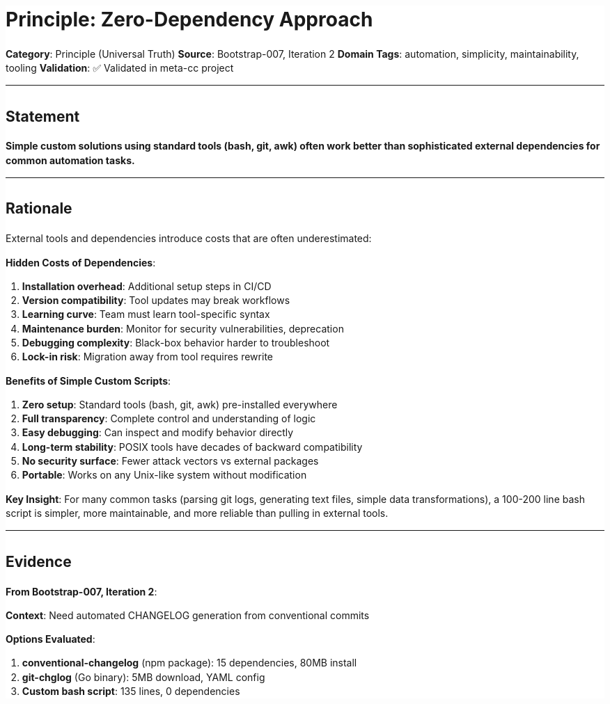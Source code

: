 # Principle: Zero-Dependency Approach

**Category**: Principle (Universal Truth)
**Source**: Bootstrap-007, Iteration 2
**Domain Tags**: automation, simplicity, maintainability, tooling
**Validation**: ✅ Validated in meta-cc project

---

## Statement

**Simple custom solutions using standard tools (bash, git, awk) often work better than sophisticated external dependencies for common automation tasks.**

---

## Rationale

External tools and dependencies introduce costs that are often underestimated:

**Hidden Costs of Dependencies**:
1. **Installation overhead**: Additional setup steps in CI/CD
2. **Version compatibility**: Tool updates may break workflows
3. **Learning curve**: Team must learn tool-specific syntax
4. **Maintenance burden**: Monitor for security vulnerabilities, deprecation
5. **Debugging complexity**: Black-box behavior harder to troubleshoot
6. **Lock-in risk**: Migration away from tool requires rewrite

**Benefits of Simple Custom Scripts**:
1. **Zero setup**: Standard tools (bash, git, awk) pre-installed everywhere
2. **Full transparency**: Complete control and understanding of logic
3. **Easy debugging**: Can inspect and modify behavior directly
4. **Long-term stability**: POSIX tools have decades of backward compatibility
5. **No security surface**: Fewer attack vectors vs external packages
6. **Portable**: Works on any Unix-like system without modification

**Key Insight**: For many common tasks (parsing git logs, generating text files, simple data transformations), a 100-200 line bash script is simpler, more maintainable, and more reliable than pulling in external tools.

---

## Evidence

**From Bootstrap-007, Iteration 2**:

**Context**: Need automated CHANGELOG generation from conventional commits

**Options Evaluated**:
1. **conventional-changelog** (npm package): 15 dependencies, 80MB install
2. **git-chglog** (Go binary): 5MB download, YAML config
3. **Custom bash script**: 135 lines, 0 dependencies
